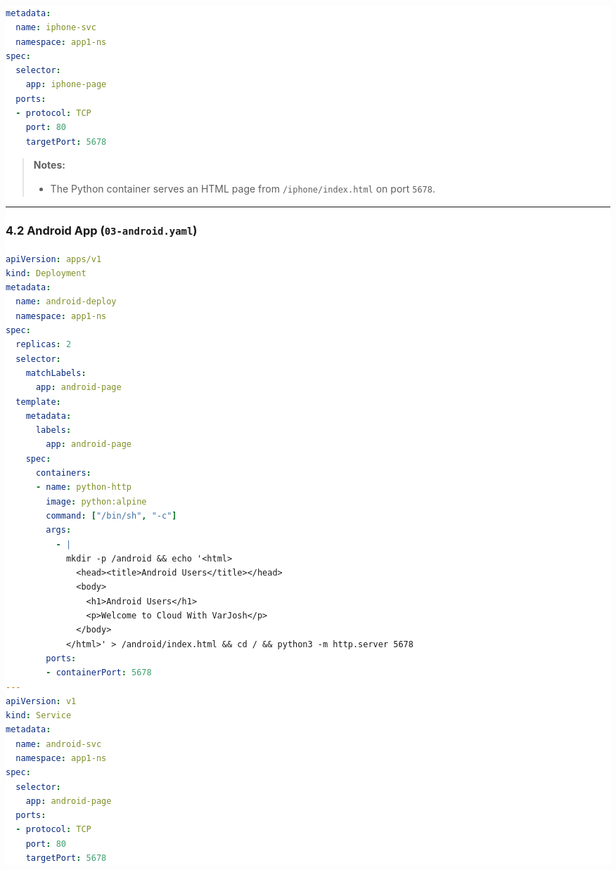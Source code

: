 ```yaml
metadata:
  name: iphone-svc
  namespace: app1-ns
spec:
  selector:
    app: iphone-page
  ports:
  - protocol: TCP
    port: 80
    targetPort: 5678
```

> **Notes:**
> * The Python container serves an HTML page from `/iphone/index.html` on port `5678`.

---

### **4.2 Android App (`03-android.yaml`)**

```yaml
apiVersion: apps/v1
kind: Deployment
metadata:
  name: android-deploy
  namespace: app1-ns
spec:
  replicas: 2
  selector:
    matchLabels:
      app: android-page
  template:
    metadata:
      labels:
        app: android-page
    spec:
      containers:
      - name: python-http
        image: python:alpine
        command: ["/bin/sh", "-c"]
        args:
          - |
            mkdir -p /android && echo '<html>
              <head><title>Android Users</title></head>
              <body>
                <h1>Android Users</h1>
                <p>Welcome to Cloud With VarJosh</p>
              </body>
            </html>' > /android/index.html && cd / && python3 -m http.server 5678
        ports:
        - containerPort: 5678
---
apiVersion: v1
kind: Service
metadata:
  name: android-svc
  namespace: app1-ns
spec:
  selector:
    app: android-page
  ports:
  - protocol: TCP
    port: 80
    targetPort: 5678
```
